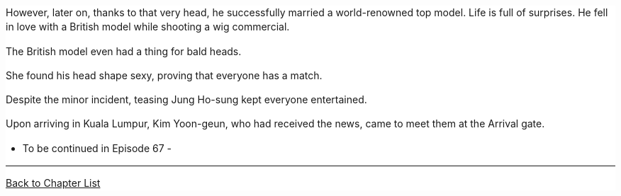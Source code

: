 However, later on, thanks to that very head, he successfully married a world-renowned top model. Life is full of surprises. He fell in love with a British model while shooting a wig commercial.

The British model even had a thing for bald heads.

She found his head shape sexy, proving that everyone has a match.

Despite the minor incident, teasing Jung Ho-sung kept everyone entertained.

Upon arriving in Kuala Lumpur, Kim Yoon-geun, who had received the news, came to meet them at the Arrival gate.

- To be continued in Episode 67 -


----

[Back to Chapter List](/ttarc/)
